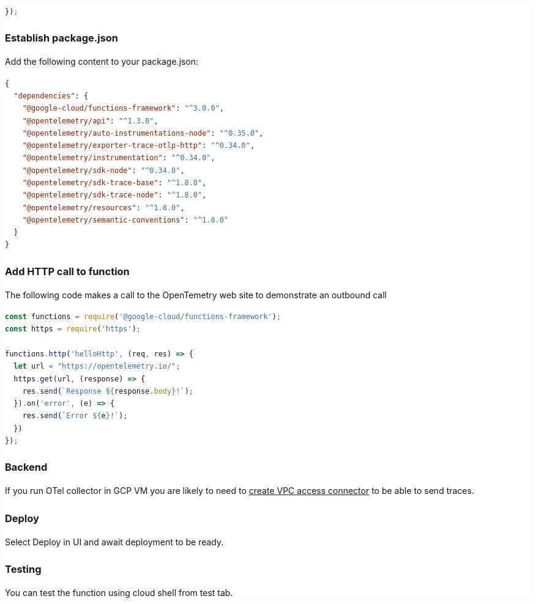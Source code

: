 ```javascript
});
```

### Establish package.json
Add the following content to your package.json:

```json
{
  "dependencies": {
    "@google-cloud/functions-framework": "^3.0.0",
    "@opentelemetry/api": "^1.3.0",
    "@opentelemetry/auto-instrumentations-node": "^0.35.0",
    "@opentelemetry/exporter-trace-otlp-http": "^0.34.0",
    "@opentelemetry/instrumentation": "^0.34.0",
    "@opentelemetry/sdk-node": "^0.34.0",
    "@opentelemetry/sdk-trace-base": "^1.8.0",
    "@opentelemetry/sdk-trace-node": "^1.8.0",
    "@opentelemetry/resources": "^1.8.0",
    "@opentelemetry/semantic-conventions": "^1.8.0"
  }
}
```

### Add HTTP call to function

The following code makes a call to the OpenTemetry web site to demonstrate an outbound call

```javascript
const functions = require('@google-cloud/functions-framework');
const https = require('https');

functions.http('helloHttp', (req, res) => {
  let url = "https://opentelemetry.io/";
  https.get(url, (response) => {
    res.send(`Response ${response.body}!`);
  }).on('error', (e) => {
    res.send(`Error ${e}!`);
  })
});
```
### Backend

If you run OTel collector in GCP VM you are likely to need to [create VPC access connector](https://cloud.google.com/vpc/docs/configure-serverless-vpc-access) to be able to send traces. 

### Deploy

Select Deploy in UI and await deployment to be ready.

### Testing

You can test the function using cloud shell from test tab.
